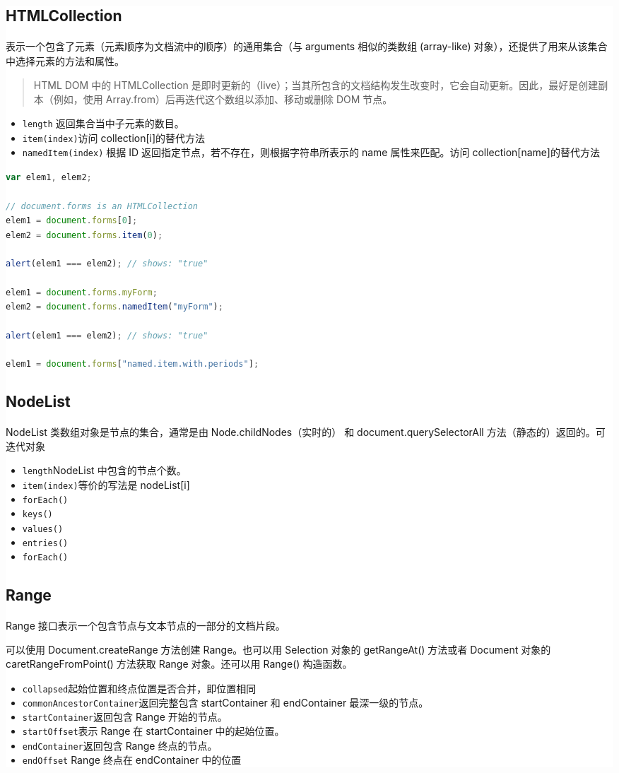 ## HTMLCollection

表示一个包含了元素（元素顺序为文档流中的顺序）的通用集合（与 arguments 相似的类数组 (array-like) 对象），还提供了用来从该集合中选择元素的方法和属性。

> HTML DOM 中的 HTMLCollection 是即时更新的（live）；当其所包含的文档结构发生改变时，它会自动更新。因此，最好是创建副本（例如，使用 Array.from）后再迭代这个数组以添加、移动或删除 DOM 节点。

- `length` 返回集合当中子元素的数目。
- `item(index)`访问 collection[i]的替代方法
- `namedItem(index)` 根据 ID 返回指定节点，若不存在，则根据字符串所表示的 name 属性来匹配。访问 collection[name]的替代方法

```js
var elem1, elem2;

// document.forms is an HTMLCollection
elem1 = document.forms[0];
elem2 = document.forms.item(0);

alert(elem1 === elem2); // shows: "true"

elem1 = document.forms.myForm;
elem2 = document.forms.namedItem("myForm");

alert(elem1 === elem2); // shows: "true"

elem1 = document.forms["named.item.with.periods"];
```

## NodeList

NodeList 类数组对象是节点的集合，通常是由 Node.childNodes（实时的） 和 document.querySelectorAll 方法（静态的）返回的。可迭代对象

- `length`NodeList 中包含的节点个数。
- `item(index)`等价的写法是 nodeList[i]
- `forEach()`
- `keys()`
- `values()`
- `entries()`
- `forEach()`

## Range

Range 接口表示一个包含节点与文本节点的一部分的文档片段。

可以使用 Document.createRange 方法创建 Range。也可以用 Selection 对象的 getRangeAt() 方法或者 Document 对象的 caretRangeFromPoint() 方法获取 Range 对象。还可以用 Range() 构造函数。

- `collapsed`起始位置和终点位置是否合并，即位置相同
- `commonAncestorContainer`返回完整包含 startContainer 和 endContainer 最深一级的节点。
- `startContainer`返回包含 Range 开始的节点。
- `startOffset`表示 Range 在 startContainer 中的起始位置。
- `endContainer`返回包含 Range 终点的节点。
- `endOffset` Range 终点在 endContainer 中的位置
